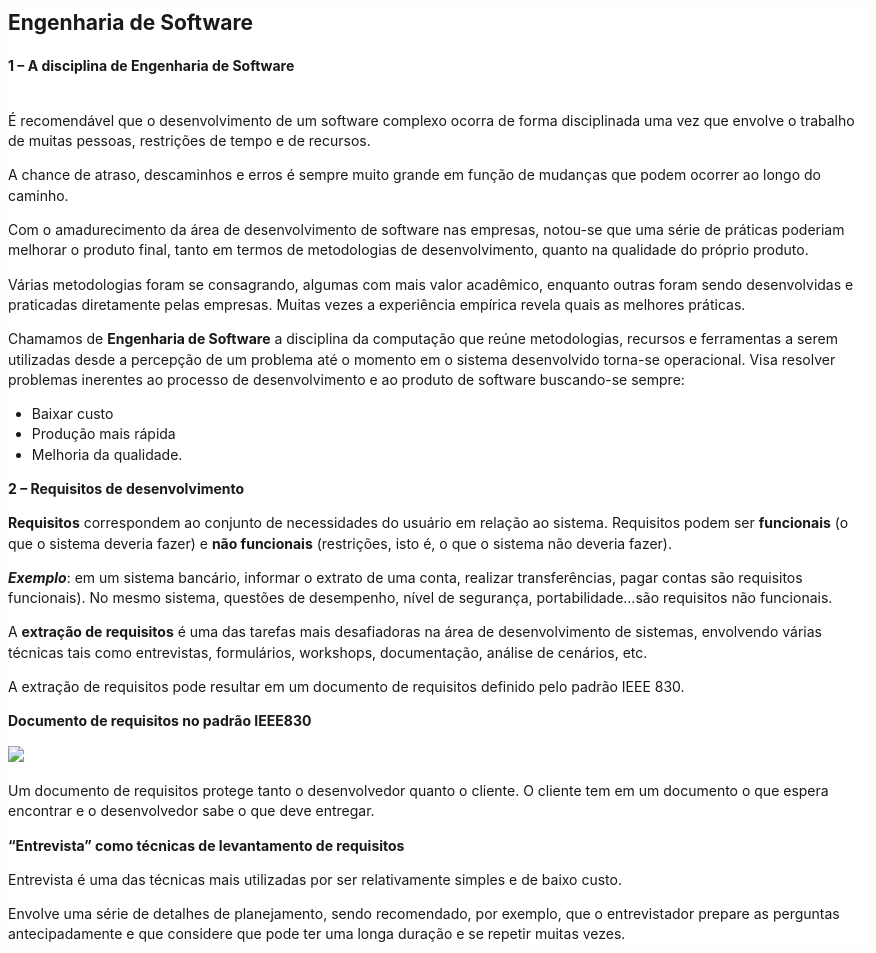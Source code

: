 ## Engenharia de Software

**1 – A disciplina de Engenharia de Software**  
 

É recomendável que o desenvolvimento de um software complexo ocorra de forma disciplinada uma vez que envolve o trabalho de muitas pessoas, restrições de tempo e de recursos.

A chance de atraso, descaminhos e erros é sempre muito grande em função de mudanças que podem ocorrer ao longo do caminho.

Com o amadurecimento da área de desenvolvimento de software nas empresas, notou-se que uma série de práticas poderiam melhorar o produto final, tanto em termos de metodologias de desenvolvimento, quanto na qualidade do próprio produto.

Várias metodologias foram se consagrando, algumas com mais valor acadêmico, enquanto outras foram sendo desenvolvidas e praticadas diretamente pelas empresas. Muitas vezes a experiência empírica revela quais as melhores práticas.

Chamamos de **Engenharia de Software** a disciplina da computação que reúne metodologias, recursos e ferramentas a serem utilizadas desde a percepção de um problema até o momento em o sistema desenvolvido torna-se operacional. Visa resolver problemas inerentes ao processo de desenvolvimento e ao produto de software buscando-se sempre:

- Baixar custo
- Produção mais rápida
- Melhoria da qualidade.

**2 – Requisitos de desenvolvimento**

**Requisitos** correspondem ao conjunto de necessidades do usuário em relação ao sistema. Requisitos podem ser **funcionais** (o que o sistema deveria fazer) e **não funcionais** (restrições, isto é, o que o sistema não deveria fazer).

***Exemplo***: em um sistema bancário, informar o extrato de uma conta, realizar transferências, pagar contas são requisitos funcionais). No mesmo sistema, questões de desempenho, nível de segurança, portabilidade…são requisitos não funcionais.

A **extração de requisitos** é uma das tarefas mais desafiadoras na área de desenvolvimento de sistemas, envolvendo várias técnicas tais como entrevistas, formulários, workshops, documentação, análise de cenários, etc.

A extração de requisitos pode resultar em um documento de requisitos definido pelo padrão IEEE 830.

**Documento de requisitos no padrão IEEE830**

![](https://paperx-dex-assets.s3.sa-east-1.amazonaws.com/images/1667940913856-g9Fd1OdJTC.png)

Um documento de requisitos protege tanto o desenvolvedor quanto o cliente. O cliente tem em um documento o que espera encontrar e o desenvolvedor sabe o que deve entregar.

**“Entrevista” como técnicas de levantamento de requisitos**

Entrevista é uma das técnicas mais utilizadas por ser relativamente simples e de baixo custo.

Envolve uma série de detalhes de planejamento, sendo recomendado, por exemplo, que o entrevistador prepare as perguntas antecipadamente e que considere que pode ter uma longa duração e se repetir muitas vezes.

